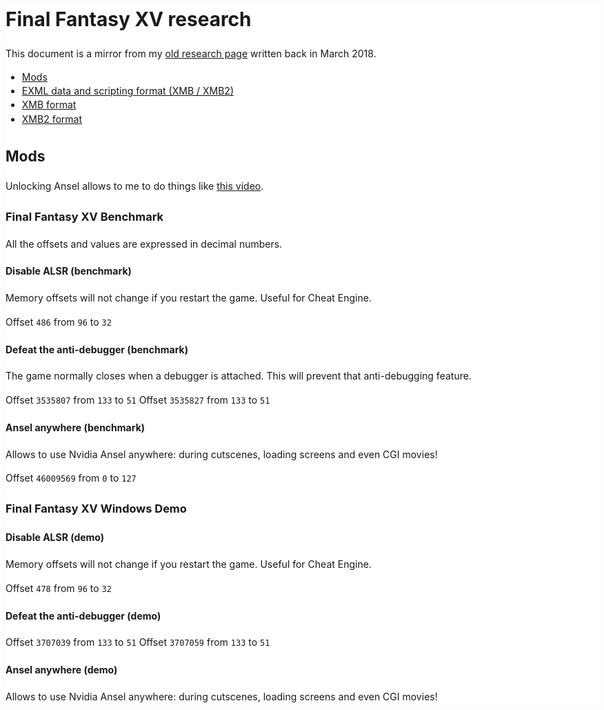 # Final Fantasy XV research

This document is a mirror from my [old research page](https://www.lucianociccariello.com/research/finalfantasyxv) written back in March 2018.

* [Mods](#mods)
* [EXML data and scripting format (XMB / XMB2)](#exml-data-and-scripting-format)
* [XMB format](#xmb-format)
* [XMB2 format](#xmb2-format)

## Mods

Unlocking Ansel allows to me to do things like [this video](https://youtu.be/sAaBgAHh7L0).

### Final Fantasy XV Benchmark

All the offsets and values are expressed in decimal numbers.

#### Disable ALSR (benchmark)

Memory offsets will not change if you restart the game. Useful for Cheat Engine.

Offset `486` from `96` to `32`

#### Defeat the anti-debugger (benchmark)

The game normally closes when a debugger is attached. This will prevent that anti-debugging feature.

Offset `3535807` from `133` to `51`
Offset `3535827` from `133` to `51`

#### Ansel anywhere (benchmark)

Allows to use Nvidia Ansel anywhere: during cutscenes, loading screens and even CGI movies!

Offset `46009569` from `0` to `127`

### Final Fantasy XV Windows Demo

#### Disable ALSR (demo)

Memory offsets will not change if you restart the game. Useful for Cheat Engine.

Offset `478` from `96` to `32`

#### Defeat the anti-debugger (demo)

Offset `3707039` from `133` to `51`
Offset `3707059` from `133` to `51`

#### Ansel anywhere (demo)

Allows to use Nvidia Ansel anywhere: during cutscenes, loading screens and even CGI movies!
